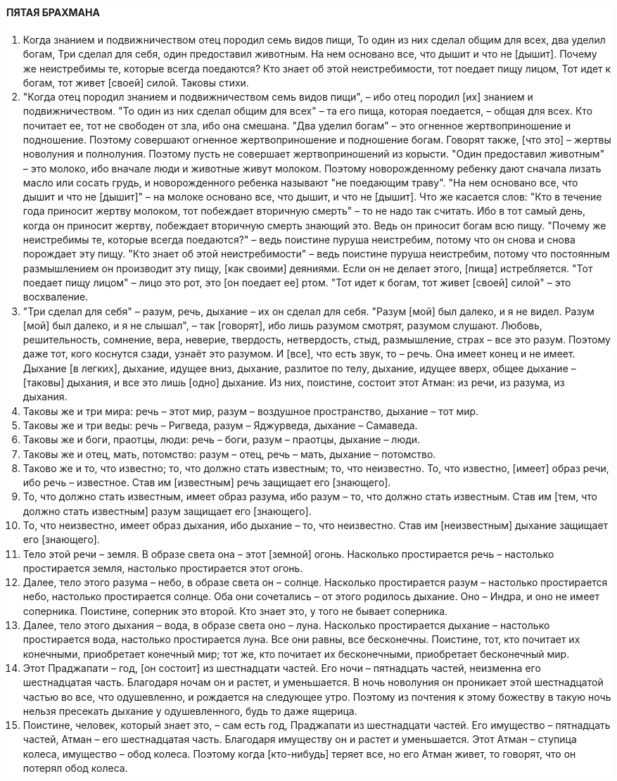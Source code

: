 #### ПЯТАЯ БРАХМАНА
1. Когда знанием и подвижничеством отец породил семь видов пищи, То один из них сделал общим для всех, два уделил богам,
Три сделал для себя, один предоставил животным.
На нем основано все, что дышит и что не [дышит].
Почему же неистребимы те, которые всегда поедаются?
Кто знает об этой неистребимости, тот поедает пищу лицом, Тот идет к богам, тот живет [своей] силой.
Таковы стихи.
2. "Когда отец породил знанием и подвижничеством семь видов пищи", – ибо отец породил [их] знанием и подвижничеством. "То один из них сделал общим для всех" – та его пища, которая поедается, – общая для всех. Кто почитает ее, тот не свободен от зла, ибо она смешана. "Два уделил богам" – это огненное жертвоприношение и подношение. Поэтому совершают огненное жертвоприношение и подношение богам. Говорят также, [что это] – жертвы новолуния и полнолуния. Поэтому пусть не совершает жертвоприношений из корысти. "Один предоставил животным" – это молоко, ибо вначале люди и животные живут молоком. Поэтому новорожденному ребенку дают сначала лизать масло или сосать грудь, и новорожденного ребенка называют "не поедающим траву". "На нем основано все, что дышит и что не [дышит]" – на молоке основано все, что дышит, и что не [дышит]. Что же касается слов: "Кто в течение года приносит жертву молоком, тот побеждает вторичную смерть" – то не надо так считать. Ибо в тот самый день, когда он приносит жертву, побеждает вторичную смерть знающий это. Ведь он приносит богам всю пищу. "Почему же неистребимы те, которые всегда поедаются?" – ведь поистине пуруша неистребим, потому что он снова и снова порождает эту пищу. "Кто знает об этой неистребимости" – ведь поистине пуруша неистребим, потому что постоянным размышлением он производит эту пищу, [как своими] деяниями. Если он не делает этого, [пища] истребляется. "Тот поедает пищу лицом" – лицо это рот, это [он поедает ее] ртом. "Тот идет к богам, тот живет [своей] силой" – это восхваление.
3. "Три сделал для себя" – разум, речь, дыхание – их он сделал для себя. "Разум [мой] был далеко, и я не видел. Разум [мой] был далеко, и я не слышал", – так [говорят], ибо лишь разумом смотрят, разумом слушают. Любовь, решительность, сомнение, вера, неверие, твердость, нетвердость, стыд, размышление, страх – все это разум. Поэтому даже тот, кого коснутся сзади, узнаёт это разумом. И [все], что есть звук, то – речь. Она имеет конец и не имеет. Дыхание [в легких], дыхание, идущее вниз, дыхание, разлитое по телу, дыхание, идущее вверх, общее дыхание –
[таковы] дыхания, и все это лишь [одно] дыхание. Из них, поистине, состоит этот Атман: из речи, из разума, из дыхания.
4. Таковы же и три мира: речь – этот мир, разум – воздушное пространство, дыхание – тот мир.
5. Таковы же и три веды: речь – Ригведа, разум – Яджурведа, дыхание – Самаведа.
6. Таковы же и боги, праотцы, люди: речь – боги, разум – праотцы, дыхание – люди.
7. Таковы же и отец, мать, потомство: разум – отец, речь – мать, дыхание – потомство.
8. Таково же и то, что известно; то, что должно стать известным; то, что неизвестно. То, что известно, [имеет] образ речи, ибо речь – известное. Став им [известным] речь защищает его [знающего].
9. То, что должно стать известным, имеет образ разума, ибо разум – то, что должно стать известным. Став им [тем, что должно стать известным] разум защищает его [знающего].
10. То, что неизвестно, имеет образ дыхания, ибо дыхание – то, что неизвестно. Став им [неизвестным] дыхание защищает его [знающего].
11. Тело этой речи – земля. В образе света она – этот [земной] огонь. Насколько простирается речь – настолько простирается земля, настолько простирается этот огонь.
12. Далее, тело этого разума – небо, в образе света он – солнце. Насколько простирается разум – настолько простирается небо, настолько простирается солнце. Оба они сочетались – от этого родилось дыхание. Оно – Индра, и оно не имеет соперника. Поистине, соперник это второй. Кто знает это, у того не бывает соперника.
13. Далее, тело этого дыхания – вода, в образе света оно – луна. Насколько простирается дыхание – настолько простирается вода, настолько простирается луна. Все они равны, все бесконечны. Поистине, тот, кто почитает их конечными, приобретает конечный мир; тот же, кто почитает их бесконечными, приобретает бесконечный мир.
14. Этот Праджапати – год, [он состоит] из шестнадцати частей. Его ночи – пятнадцать частей, неизменна его шестнадцатая часть. Благодаря ночам он и растет, и уменьшается. В ночь новолуния он проникает этой шестнадцатой частью во все, что одушевленно, и рождается на следующее утро. Поэтому из почтения к этому божеству в такую ночь нельзя пресекать дыхание у одушевленного, будь то даже ящерица.
15. Поистине, человек, который знает это, – сам есть год, Праджапати из шестнадцати частей. Его имущество – пятнадцать частей, Атман – его шестнадцатая часть. Благодаря имуществу он и растет и уменьшается. Этот Атман – ступица колеса, имущество – обод колеса. Поэтому когда [кто-нибудь] теряет все, но его Атман живет, то говорят, что он потерял обод колеса.